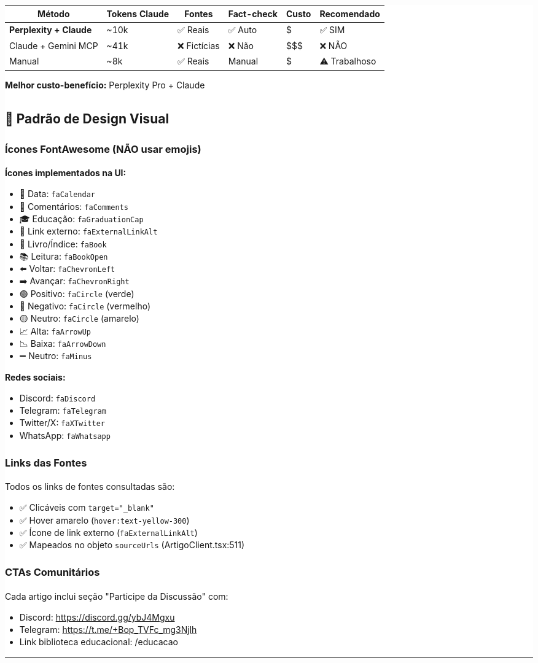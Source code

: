 | Método | Tokens Claude | Fontes | Fact-check | Custo | Recomendado |
|--------|---------------|--------|------------|-------|-------------|
| **Perplexity + Claude** | ~10k | ✅ Reais | ✅ Auto | $ | ✅ SIM |
| Claude + Gemini MCP | ~41k | ❌ Fictícias | ❌ Não | $$$ | ❌ NÃO |
| Manual | ~8k | ✅ Reais | Manual | $ | ⚠️ Trabalhoso |

**Melhor custo-benefício:** Perplexity Pro + Claude

## 🎨 Padrão de Design Visual

### Ícones FontAwesome (NÃO usar emojis)

**Ícones implementados na UI:**
- 📅 Data: `faCalendar`
- 💬 Comentários: `faComments`
- 🎓 Educação: `faGraduationCap`
- 🔗 Link externo: `faExternalLinkAlt`
- 📖 Livro/Índice: `faBook`
- 📚 Leitura: `faBookOpen`
- ⬅️ Voltar: `faChevronLeft`
- ➡️ Avançar: `faChevronRight`
- 🟢 Positivo: `faCircle` (verde)
- 🔴 Negativo: `faCircle` (vermelho)
- 🟡 Neutro: `faCircle` (amarelo)
- 📈 Alta: `faArrowUp`
- 📉 Baixa: `faArrowDown`
- ➖ Neutro: `faMinus`

**Redes sociais:**
- Discord: `faDiscord`
- Telegram: `faTelegram`
- Twitter/X: `faXTwitter`
- WhatsApp: `faWhatsapp`

### Links das Fontes

Todos os links de fontes consultadas são:
- ✅ Clicáveis com `target="_blank"`
- ✅ Hover amarelo (`hover:text-yellow-300`)
- ✅ Ícone de link externo (`faExternalLinkAlt`)
- ✅ Mapeados no objeto `sourceUrls` (ArtigoClient.tsx:511)

### CTAs Comunitários

Cada artigo inclui seção "Participe da Discussão" com:
- Discord: https://discord.gg/ybJ4Mgxu
- Telegram: https://t.me/+Bop_TVFc_mg3Njlh
- Link biblioteca educacional: /educacao

---
